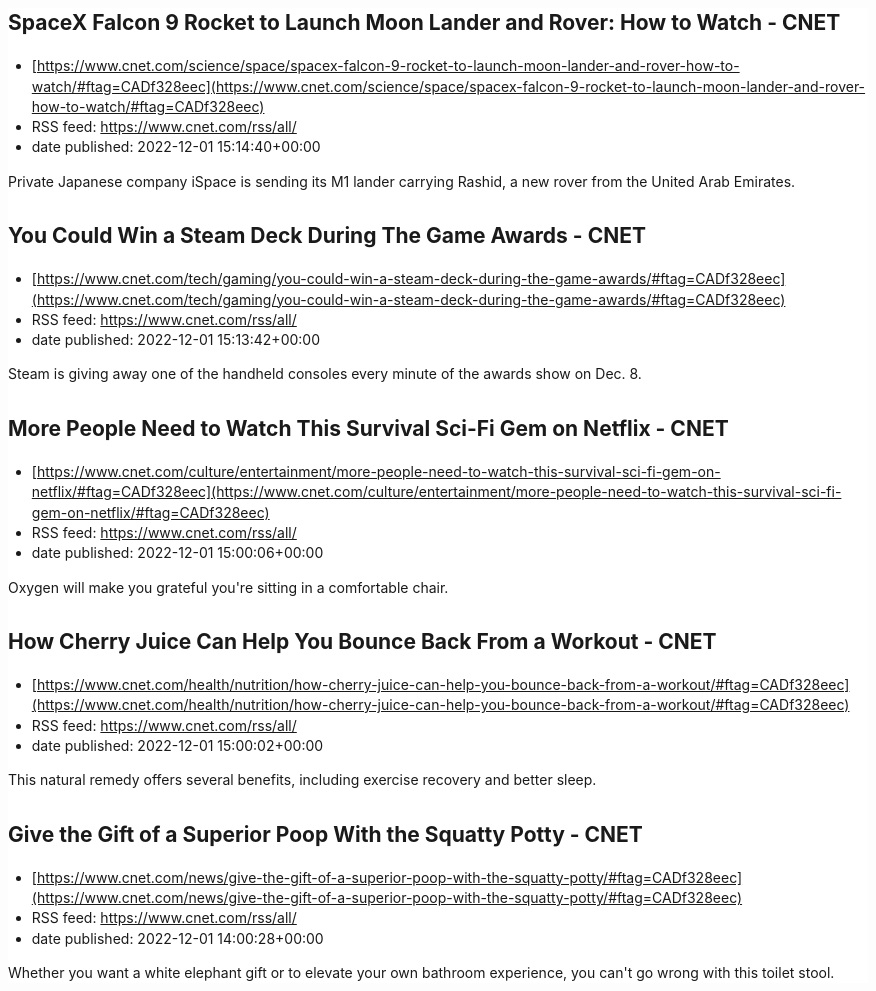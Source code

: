 ## SpaceX Falcon 9 Rocket to Launch Moon Lander and Rover: How to Watch     - CNET
 - [https://www.cnet.com/science/space/spacex-falcon-9-rocket-to-launch-moon-lander-and-rover-how-to-watch/#ftag=CADf328eec](https://www.cnet.com/science/space/spacex-falcon-9-rocket-to-launch-moon-lander-and-rover-how-to-watch/#ftag=CADf328eec)
 - RSS feed: https://www.cnet.com/rss/all/
 - date published: 2022-12-01 15:14:40+00:00

Private Japanese company iSpace is sending its M1 lander carrying Rashid, a new rover from the United Arab Emirates.

## You Could Win a Steam Deck During The Game Awards     - CNET
 - [https://www.cnet.com/tech/gaming/you-could-win-a-steam-deck-during-the-game-awards/#ftag=CADf328eec](https://www.cnet.com/tech/gaming/you-could-win-a-steam-deck-during-the-game-awards/#ftag=CADf328eec)
 - RSS feed: https://www.cnet.com/rss/all/
 - date published: 2022-12-01 15:13:42+00:00

Steam is giving away one of the handheld consoles every minute of the awards show on Dec. 8.

## More People Need to Watch This Survival Sci-Fi Gem on Netflix     - CNET
 - [https://www.cnet.com/culture/entertainment/more-people-need-to-watch-this-survival-sci-fi-gem-on-netflix/#ftag=CADf328eec](https://www.cnet.com/culture/entertainment/more-people-need-to-watch-this-survival-sci-fi-gem-on-netflix/#ftag=CADf328eec)
 - RSS feed: https://www.cnet.com/rss/all/
 - date published: 2022-12-01 15:00:06+00:00

Oxygen will make you grateful you're sitting in a comfortable chair.

## How Cherry Juice Can Help You Bounce Back From a Workout     - CNET
 - [https://www.cnet.com/health/nutrition/how-cherry-juice-can-help-you-bounce-back-from-a-workout/#ftag=CADf328eec](https://www.cnet.com/health/nutrition/how-cherry-juice-can-help-you-bounce-back-from-a-workout/#ftag=CADf328eec)
 - RSS feed: https://www.cnet.com/rss/all/
 - date published: 2022-12-01 15:00:02+00:00

This natural remedy offers several benefits, including exercise recovery and better sleep.

## Give the Gift of a Superior Poop With the Squatty Potty     - CNET
 - [https://www.cnet.com/news/give-the-gift-of-a-superior-poop-with-the-squatty-potty/#ftag=CADf328eec](https://www.cnet.com/news/give-the-gift-of-a-superior-poop-with-the-squatty-potty/#ftag=CADf328eec)
 - RSS feed: https://www.cnet.com/rss/all/
 - date published: 2022-12-01 14:00:28+00:00

Whether you want a white elephant gift or to elevate your own bathroom experience, you can't go wrong with this toilet stool.
